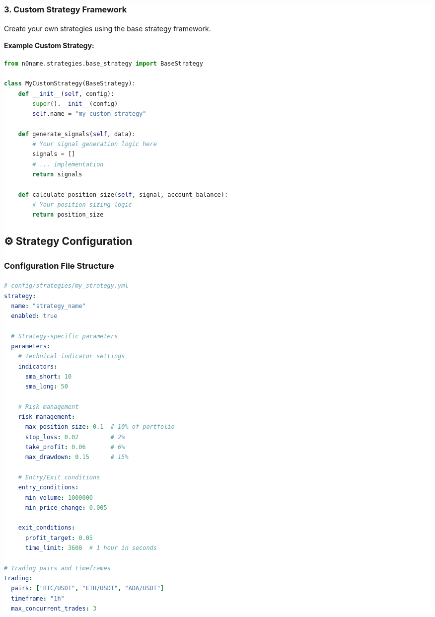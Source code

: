 ```yaml
```

### 3. Custom Strategy Framework
Create your own strategies using the base strategy framework.

**Example Custom Strategy:**
```python
from n0name.strategies.base_strategy import BaseStrategy

class MyCustomStrategy(BaseStrategy):
    def __init__(self, config):
        super().__init__(config)
        self.name = "my_custom_strategy"
    
    def generate_signals(self, data):
        # Your signal generation logic here
        signals = []
        # ... implementation
        return signals
    
    def calculate_position_size(self, signal, account_balance):
        # Your position sizing logic
        return position_size
```

## ⚙️ Strategy Configuration

### Configuration File Structure
```yaml
# config/strategies/my_strategy.yml
strategy:
  name: "strategy_name"
  enabled: true
  
  # Strategy-specific parameters
  parameters:
    # Technical indicator settings
    indicators:
      sma_short: 10
      sma_long: 50
    
    # Risk management
    risk_management:
      max_position_size: 0.1  # 10% of portfolio
      stop_loss: 0.02         # 2%
      take_profit: 0.06       # 6%
      max_drawdown: 0.15      # 15%
    
    # Entry/Exit conditions
    entry_conditions:
      min_volume: 1000000
      min_price_change: 0.005
    
    exit_conditions:
      profit_target: 0.05
      time_limit: 3600  # 1 hour in seconds

# Trading pairs and timeframes
trading:
  pairs: ["BTC/USDT", "ETH/USDT", "ADA/USDT"]
  timeframe: "1h"
  max_concurrent_trades: 3

```